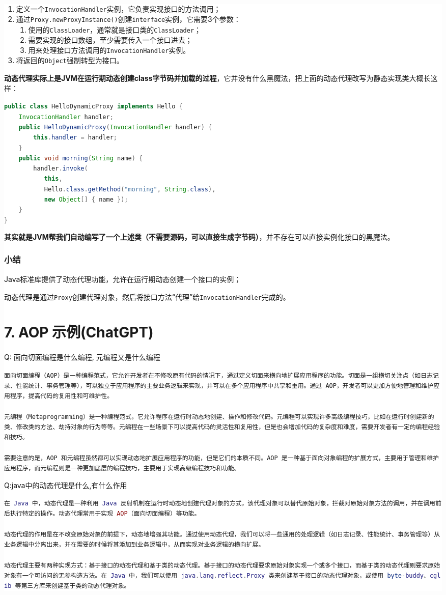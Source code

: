 1. 定义一个`InvocationHandler`实例，它负责实现接口的方法调用；
2. 通过`Proxy.newProxyInstance()`创建`interface`实例，它需要3个参数：
   1. 使用的`ClassLoader`，通常就是接口类的`ClassLoader`；
   2. 需要实现的接口数组，至少需要传入一个接口进去；
   3. 用来处理接口方法调用的`InvocationHandler`实例。
3. 将返回的`Object`强制转型为接口。

**动态代理实际上是JVM在运行期动态创建class字节码并加载的过程**，它并没有什么黑魔法，把上面的动态代理改写为静态实现类大概长这样：

```java
public class HelloDynamicProxy implements Hello {
    InvocationHandler handler;
    public HelloDynamicProxy(InvocationHandler handler) {
        this.handler = handler;
    }
    public void morning(String name) {
        handler.invoke(
           this,
           Hello.class.getMethod("morning", String.class),
           new Object[] { name });
    }
}
```

**其实就是JVM帮我们自动编写了一个上述类（不需要源码，可以直接生成字节码）**，并不存在可以直接实例化接口的黑魔法。

### 小结

Java标准库提供了动态代理功能，允许在运行期动态创建一个接口的实例；

动态代理是通过`Proxy`创建代理对象，然后将接口方法“代理”给`InvocationHandler`完成的。



# 7. AOP 示例(ChatGPT)

Q: 面向切面编程是什么编程, 元编程又是什么编程

```tex
面向切面编程（AOP）是一种编程范式，它允许开发者在不修改原有代码的情况下，通过定义切面来横向地扩展应用程序的功能。切面是一组横切关注点（如日志记录、性能统计、事务管理等），可以独立于应用程序的主要业务逻辑来实现，并可以在多个应用程序中共享和重用。通过 AOP，开发者可以更加方便地管理和维护应用程序，提高代码的复用性和可维护性。

元编程（Metaprogramming）是一种编程范式，它允许程序在运行时动态地创建、操作和修改代码。元编程可以实现许多高级编程技巧，比如在运行时创建新的类、修改类的方法、劫持对象的行为等等。元编程在一些场景下可以提高代码的灵活性和复用性，但是也会增加代码的复杂度和难度，需要开发者有一定的编程经验和技巧。

需要注意的是，AOP 和元编程虽然都可以实现动态地扩展应用程序的功能，但是它们的本质不同。AOP 是一种基于面向对象编程的扩展方式，主要用于管理和维护应用程序，而元编程则是一种更加底层的编程技巧，主要用于实现高级编程技巧和功能。
```

Q:java中的动态代理是什么,有什么作用

```lua
在 Java 中，动态代理是一种利用 Java 反射机制在运行时动态地创建代理对象的方式，该代理对象可以替代原始对象，拦截对原始对象方法的调用，并在调用前后执行特定的操作。动态代理常用于实现 AOP（面向切面编程）等功能。

动态代理的作用是在不改变原始对象的前提下，动态地增强其功能。通过使用动态代理，我们可以将一些通用的处理逻辑（如日志记录、性能统计、事务管理等）从业务逻辑中分离出来，并在需要的时候将其添加到业务逻辑中，从而实现对业务逻辑的横向扩展。

动态代理主要有两种实现方式：基于接口的动态代理和基于类的动态代理。基于接口的动态代理要求原始对象实现一个或多个接口，而基于类的动态代理则要求原始对象有一个可访问的无参构造方法。在 Java 中，我们可以使用 java.lang.reflect.Proxy 类来创建基于接口的动态代理对象，或使用 byte-buddy、cglib 等第三方库来创建基于类的动态代理对象。
```
